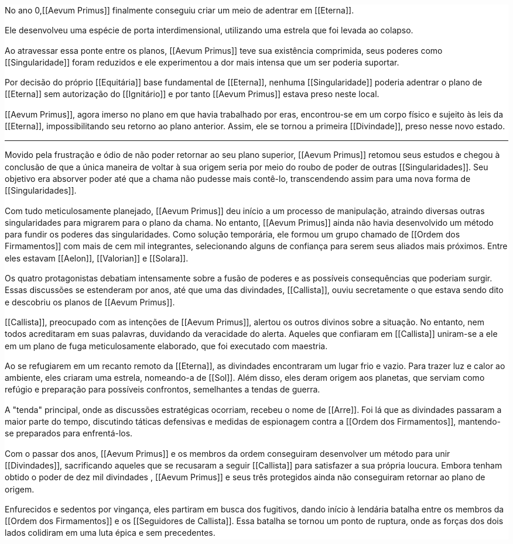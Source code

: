 No ano 0,[[Aevum Primus]] finalmente conseguiu criar um meio de adentrar em [[Eterna]]. 

Ele desenvolveu uma espécie de porta interdimensional, utilizando uma estrela que foi levada ao colapso.

Ao atravessar essa ponte entre os planos, [[Aevum Primus]] teve sua existência comprimida, seus poderes como [[Singularidade]] foram reduzidos e ele experimentou a dor mais intensa que um ser poderia suportar.

Por decisão do próprio [[Equitária]] base fundamental de [[Eterna]], nenhuma [[Singularidade]] poderia adentrar o plano de [[Eterna]] sem autorização do [[Ignitário]] e por tanto [[Aevum Primus]] estava preso neste local.

[[Aevum Primus]], agora imerso no plano em que havia trabalhado por eras, encontrou-se em um corpo físico e sujeito às leis da [[Eterna]], impossibilitando seu retorno ao plano anterior. Assim, ele se tornou a primeira [[Divindade]], preso nesse novo estado.

---


Movido pela frustração e ódio de não poder retornar ao seu plano superior, [[Aevum Primus]] retomou seus estudos e chegou à conclusão de que a única maneira de voltar à sua origem seria por meio do roubo de poder de outras [[Singularidades]]. Seu objetivo era absorver poder até que a chama não pudesse mais contê-lo, transcendendo assim para uma nova forma de [[Singularidades]].

Com tudo meticulosamente planejado, [[Aevum Primus]] deu início a um processo de manipulação, atraindo diversas outras singularidades para migrarem para o plano da chama. No entanto, [[Aevum Primus]] ainda não havia desenvolvido um método para fundir os poderes das singularidades. Como solução temporária, ele formou um grupo chamado de [[Ordem dos Firmamentos]] com mais de cem mil integrantes, selecionando alguns de confiança para serem seus aliados mais próximos. Entre eles estavam [[Aelon]], [[Valorian]] e [[Solara]].

Os quatro protagonistas debatiam intensamente sobre a fusão de poderes e as possíveis consequências que poderiam surgir. Essas discussões se estenderam por anos, até que uma das divindades, [[Callista]], ouviu secretamente o que estava sendo dito e descobriu os planos de [[Aevum Primus]].

[[Callista]], preocupado com as intenções de [[Aevum Primus]], alertou os outros divinos sobre a situação. No entanto, nem todos acreditaram em suas palavras, duvidando da veracidade do alerta. Aqueles que confiaram em [[Callista]] uniram-se a ele em um plano de fuga meticulosamente elaborado, que foi executado com maestria.

Ao se refugiarem em um recanto remoto da [[Eterna]], as divindades encontraram um lugar frio e vazio. Para trazer luz e calor ao ambiente, eles criaram uma estrela, nomeando-a de [[Sol]]. Além disso, eles deram origem aos planetas, que serviam como refúgio e preparação para possíveis confrontos, semelhantes a tendas de guerra.

A "tenda" principal, onde as discussões estratégicas ocorriam, recebeu o nome de [[Arre]]. Foi lá que as divindades passaram a maior parte do tempo, discutindo táticas defensivas e medidas de espionagem contra a  [[Ordem dos Firmamentos]], mantendo-se preparados para enfrentá-los.

Com o passar dos anos, [[Aevum Primus]] e os membros da ordem conseguiram desenvolver um método para unir [[Divindades]], sacrificando aqueles que se recusaram a seguir [[Callista]] para satisfazer a sua própria loucura. Embora tenham obtido o poder de dez mil divindades , [[Aevum Primus]] e seus três protegidos ainda não conseguiram retornar ao plano de origem.

Enfurecidos e sedentos por vingança, eles partiram em busca dos fugitivos, dando início à lendária batalha entre os membros da [[Ordem dos Firmamentos]] e os [[Seguidores de Callista]]. Essa batalha se tornou um ponto de ruptura, onde as forças dos dois lados colidiram em uma luta épica e sem precedentes.
